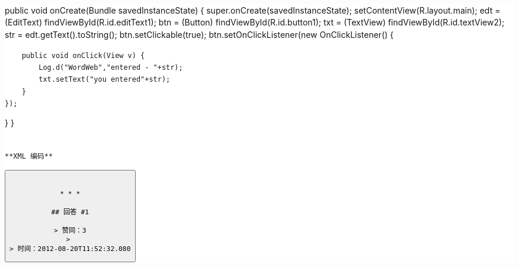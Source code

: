 public void onCreate(Bundle savedInstanceState) {
    super.onCreate(savedInstanceState);
    setContentView(R.layout.main);
    edt = (EditText) findViewById(R.id.editText1);
    btn = (Button) findViewById(R.id.button1);
    txt = (TextView) findViewById(R.id.textView2);
    str = edt.getText().toString();
    btn.setClickable(true);
    btn.setOnClickListener(new OnClickListener() {

        public void onClick(View v) {
            Log.d("WordWeb","entered - "+str);
            txt.setText("you entered"+str);
        }
    });
}
} 
```

**XML 编码**

```
<LinearLayout xmlns:android="http://schemas.android.com/apk/res/android"
xmlns:tools="http://schemas.android.com/tools"
android:id="@+id/LinearLayout1"
android:layout_width="match_parent"
android:layout_height="match_parent"
android:orientation="vertical" >
<TextView
    android:id="@+id/textView1"
    android:layout_width="wrap_content"
    android:layout_height="wrap_content"
    android:text="@string/Search"
    android:textAppearance="?android:attr/textAppearanceLarge" />

<EditText
    android:id="@+id/editText1"
    android:layout_width="match_parent"
    android:layout_height="wrap_content"
    android:ems="10" />

<Button
    android:id="@+id/button1"
    android:layout_width="wrap_content"
    android:layout_height="wrap_content"
    android:layout_gravity="center"
    android:layout_margin="10pt"
    android:text="Button" />

<TextView
    android:id="@+id/textView2"
    android:layout_width="wrap_content"
    android:layout_height="wrap_content"
    android:layout_gravity="center"
    android:text="Large Text"
    android:textAppearance="?android:attr/textAppearanceLarge" /> 
```

* * *

## 回答 #1

> 赞同：3
> 
> 时间：2012-08-20T11:52:32.080

```